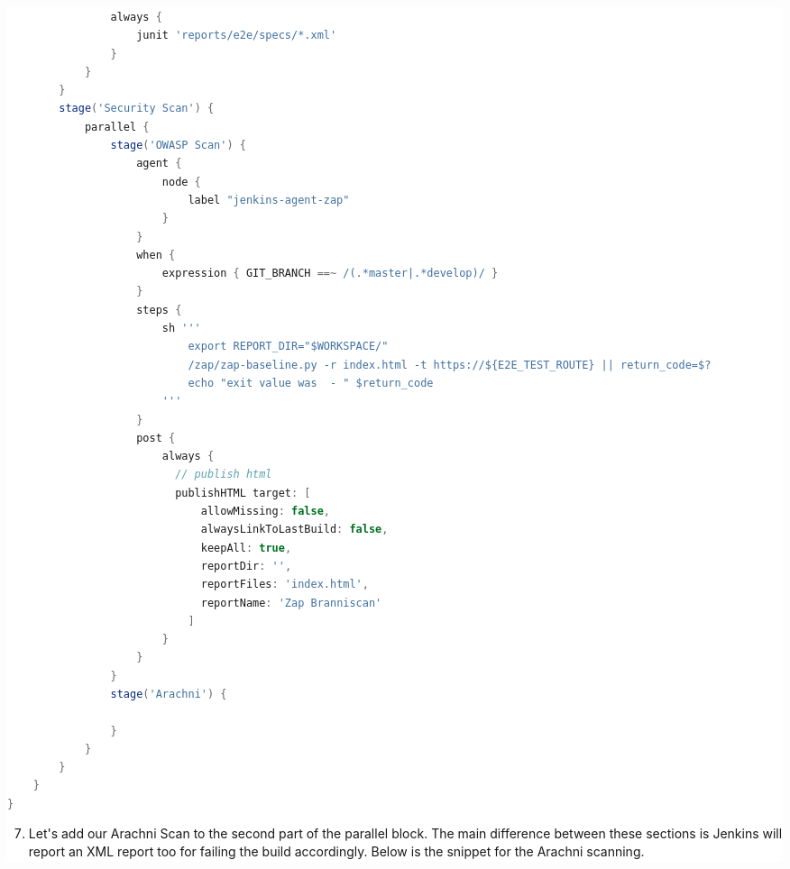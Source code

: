```groovy
                always {
                    junit 'reports/e2e/specs/*.xml'
                }
            }
        }
        stage('Security Scan') {
            parallel {
                stage('OWASP Scan') {
                    agent {
                        node {
                            label "jenkins-agent-zap"
                        }
                    }
                    when {
                        expression { GIT_BRANCH ==~ /(.*master|.*develop)/ }
                    }
                    steps {
                        sh '''
                            export REPORT_DIR="$WORKSPACE/"
                            /zap/zap-baseline.py -r index.html -t https://${E2E_TEST_ROUTE} || return_code=$?
                            echo "exit value was  - " $return_code
                        '''
                    }
                    post {
                        always {
                          // publish html
                          publishHTML target: [
                              allowMissing: false,
                              alwaysLinkToLastBuild: false,
                              keepAll: true,
                              reportDir: '',
                              reportFiles: 'index.html',
                              reportName: 'Zap Branniscan'
                            ]
                        }
                    }
                }
                stage('Arachni') {

                }
            }
        }
    }
}
```



7. Let's add our Arachni Scan to the second part of the parallel block. The main difference between these sections is Jenkins will report an XML report too for failing the build accordingly. Below is the snippet for the Arachni scanning.
